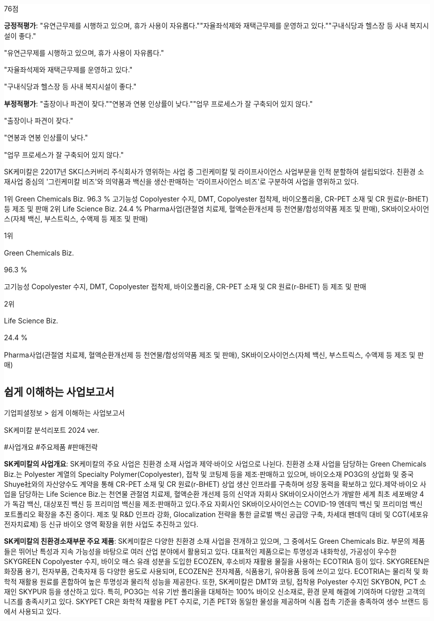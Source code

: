 76점

**긍정적평가**: "유연근무제를 시행하고 있으며, 휴가 사용이 자유롭다.""자율좌석제와 재택근무제를 운영하고 있다.""구내식당과 헬스장 등 사내 복지시설이 좋다."

"유연근무제를 시행하고 있으며, 휴가 사용이 자유롭다."

"자율좌석제와 재택근무제를 운영하고 있다."

"구내식당과 헬스장 등 사내 복지시설이 좋다."

**부정적평가**: "출장이나 파견이 잦다.""연봉과 연봉 인상률이 낮다.""업무 프로세스가 잘 구축되어 있지 않다."

"출장이나 파견이 잦다."

"연봉과 연봉 인상률이 낮다."

"업무 프로세스가 잘 구축되어 있지 않다."

SK케미칼은 22017년 SK디스커버리 주식회사가 영위하는 사업 중 그린케미칼 및 라이프사이언스 사업부문을 인적 분할하여 설립되었다. 친환경 소재사업 중심의 '그린케미칼 비즈'와 의약품과 백신을 생산·판매하는 '라이프사이언스 비즈'로 구분하여 사업을 영위하고 있다.

1위 Green Chemicals Biz. 96.3 % 고기능성 Copolyester 수지, DMT, Copolyester 접착제, 바이오폴리올, CR-PET 소재 및 CR 원료(r-BHET) 등 제조 및 판매
2위 Life Science Biz. 24.4 % Pharma사업(관절염 치료제, 혈액순환개선제 등 천연물/합성의약품 제조 및 판매), SK바이오사이언스(자체 백신, 부스트릭스, 수액제 등 제조 및 판매)

1위

Green Chemicals Biz.

96.3 %

고기능성 Copolyester 수지, DMT, Copolyester 접착제, 바이오폴리올, CR-PET 소재 및 CR 원료(r-BHET) 등 제조 및 판매

2위

Life Science Biz.

24.4 %

Pharma사업(관절염 치료제, 혈액순환개선제 등 천연물/합성의약품 제조 및 판매), SK바이오사이언스(자체 백신, 부스트릭스, 수액제 등 제조 및 판매)

## 쉽게 이해하는 사업보고서

기업피셜정보 > 쉽게 이해하는 사업보고서

SK케미칼 분석리포트 2024 ver.

#사업개요 #주요제품 #판매전략

**SK케미칼의 사업개요**: SK케미칼의 주요 사업은 친환경 소재 사업과 제약·바이오 사업으로 나뉜다. 친환경 소재 사업을 담당하는 Green Chemicals Biz.는 Polyester 계열의 Specialty Polymer(Copolyester), 접착 및 코팅제 등을 제조·판매하고 있으며, 바이오소재 PO3G의 상업화 및 중국 Shuye社와의 자산양수도 계약을 통해 CR-PET 소재 및 CR 원료(r-BHET) 상업 생산 인프라를 구축하며 성장 동력을 확보하고 있다.제약·바이오 사업을 담당하는 Life Science Biz.는 천연물 관절염 치료제, 혈액순환 개선제 등의 신약과 자회사 SK바이오사이언스가 개발한 세계 최초 세포배양 4가 독감 백신, 대상포진 백신 등 프리미엄 백신을 제조·판매하고 있다.주요 자회사인 SK바이오사이언스는 COVID-19 엔데믹 백신 및 프리미엄 백신 포트폴리오 확장을 추진 중이다. 제조 및 R&D 인프라 강화, Glocalization 전략을 통한 글로벌 백신 공급망 구축, 차세대 팬데믹 대비 및 CGT(세포유전자치료제) 등 신규 바이오 영역 확장을 위한 사업도 추진하고 있다.

**SK케미칼의 친환경소재부문 주요 제품**: SK케미칼은 다양한 친환경 소재 사업을 전개하고 있으며, 그 중에서도 Green Chemicals Biz. 부문의 제품들은 뛰어난 특성과 지속 가능성을 바탕으로 여러 산업 분야에서 활용되고 있다. 대표적인 제품으로는 투명성과 내화학성, 가공성이 우수한 SKYGREEN Copolyester 수지, 바이오 매스 유래 성분을 도입한 ECOZEN, 후소비자 재활용 물질을 사용하는 ECOTRIA 등이 있다. SKYGREEN은 화장품 용기, 전자부품, 건축자재 등 다양한 용도로 사용되며, ECOZEN은 전자제품, 식품용기, 유아용품 등에 쓰이고 있다. ECOTRIA는 물리적 및 화학적 재활용 원료를 혼합하여 높은 투명성과 물리적 성능을 제공한다. 또한, SK케미칼은 DMT와 코팅, 접착용 Polyester 수지인 SKYBON, PCT 소재인 SKYPUR 등을 생산하고 있다. 특히, PO3G는 석유 기반 폴리올을 대체하는 100% 바이오 신소재로, 환경 문제 해결에 기여하며 다양한 고객의 니즈를 충족시키고 있다. SKYPET CR은 화학적 재활용 PET 수지로, 기존 PET와 동일한 물성을 제공하며 식품 접촉 기준을 충족하여 생수 브랜드 등에서 사용되고 있다.
